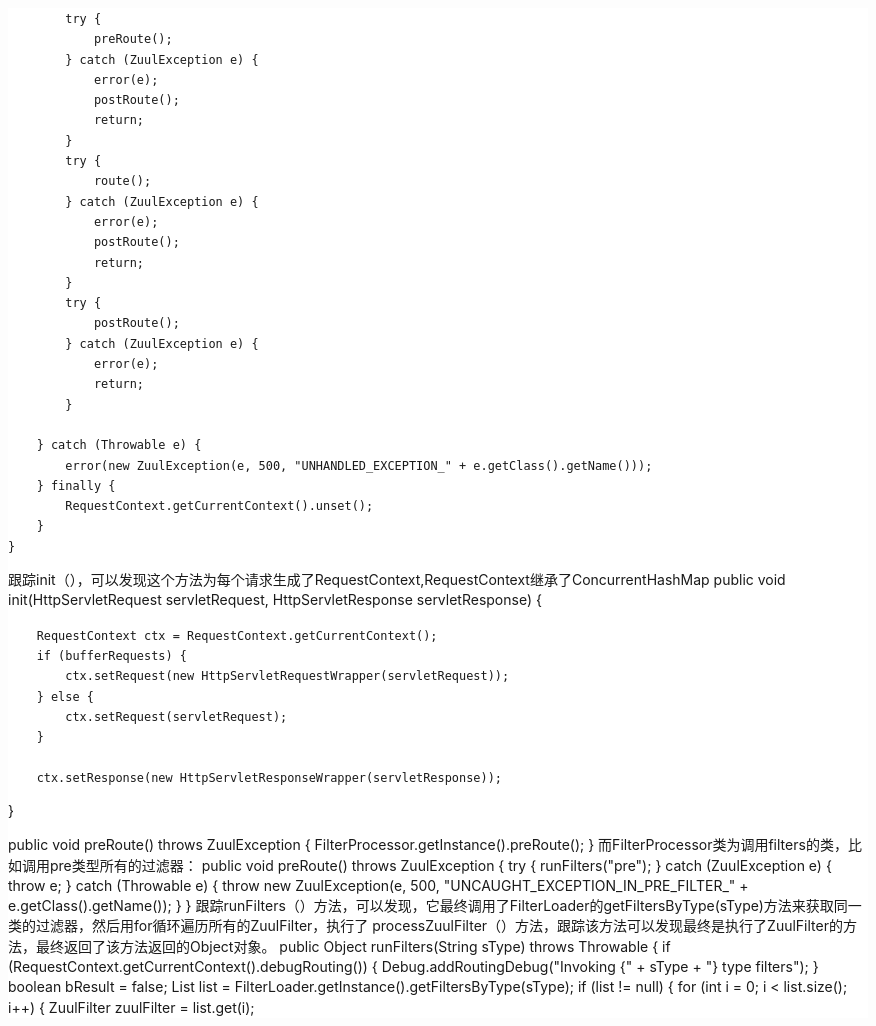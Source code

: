             try {
                preRoute();
            } catch (ZuulException e) {
                error(e);
                postRoute();
                return;
            }
            try {
                route();
            } catch (ZuulException e) {
                error(e);
                postRoute();
                return;
            }
            try {
                postRoute();
            } catch (ZuulException e) {
                error(e);
                return;
            }

        } catch (Throwable e) {
            error(new ZuulException(e, 500, "UNHANDLED_EXCEPTION_" + e.getClass().getName()));
        } finally {
            RequestContext.getCurrentContext().unset();
        }
    }

跟踪init（），可以发现这个方法为每个请求生成了RequestContext,RequestContext继承了ConcurrentHashMap
  public void init(HttpServletRequest servletRequest, HttpServletResponse servletResponse) {

        RequestContext ctx = RequestContext.getCurrentContext();
        if (bufferRequests) {
            ctx.setRequest(new HttpServletRequestWrapper(servletRequest));
        } else {
            ctx.setRequest(servletRequest);
        }

        ctx.setResponse(new HttpServletResponseWrapper(servletResponse));

  }


 public void preRoute() throws ZuulException {
    FilterProcessor.getInstance().preRoute();
}
而FilterProcessor类为调用filters的类，比如调用pre类型所有的过滤器：
  public void preRoute() throws ZuulException {
        try {
            runFilters("pre");
        } catch (ZuulException e) {
            throw e;
        } catch (Throwable e) {
            throw new ZuulException(e, 500, "UNCAUGHT_EXCEPTION_IN_PRE_FILTER_" + e.getClass().getName());
        }
    }
跟踪runFilters（）方法，可以发现，它最终调用了FilterLoader的getFiltersByType(sType)方法来获取同一类的过滤器，然后用for循环遍历所有的ZuulFilter，执行了 processZuulFilter（）方法，跟踪该方法可以发现最终是执行了ZuulFilter的方法，最终返回了该方法返回的Object对象。
 public Object runFilters(String sType) throws Throwable {
        if (RequestContext.getCurrentContext().debugRouting()) {
            Debug.addRoutingDebug("Invoking {" + sType + "} type filters");
        }
        boolean bResult = false;
        List<ZuulFilter> list = FilterLoader.getInstance().getFiltersByType(sType);
        if (list != null) {
            for (int i = 0; i < list.size(); i++) {
                ZuulFilter zuulFilter = list.get(i);